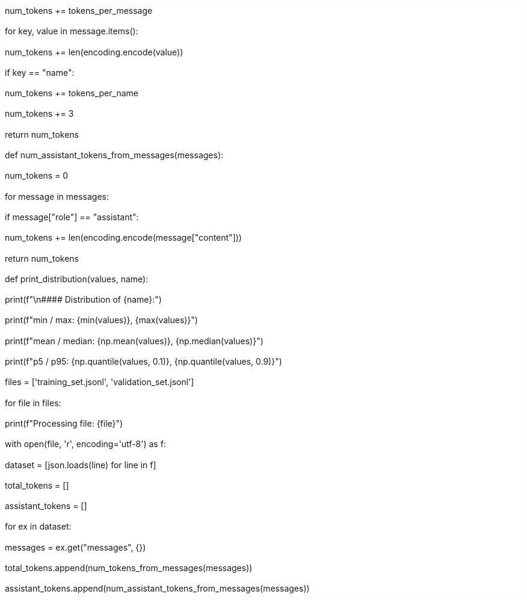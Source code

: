 <span class="mark">num_tokens += tokens_per_message</span>

<span class="mark">for key, value in message.items():</span>

<span class="mark">num_tokens += len(encoding.encode(value))</span>

<span class="mark">if key == "name":</span>

<span class="mark">num_tokens += tokens_per_name</span>

<span class="mark">num_tokens += 3</span>

<span class="mark">return num_tokens</span>

<span class="mark">def
num_assistant_tokens_from_messages(messages):</span>

<span class="mark">num_tokens = 0</span>

<span class="mark">for message in messages:</span>

<span class="mark">if message\["role"\] == "assistant":</span>

<span class="mark">num_tokens +=
len(encoding.encode(message\["content"\]))</span>

<span class="mark">return num_tokens</span>

<span class="mark">def print_distribution(values, name):</span>

<span class="mark">print(f"\n#### Distribution of {name}:")</span>

<span class="mark">print(f"min / max: {min(values)},
{max(values)}")</span>

<span class="mark">print(f"mean / median: {np.mean(values)},
{np.median(values)}")</span>

<span class="mark">print(f"p5 / p95: {np.quantile(values, 0.1)},
{np.quantile(values, 0.9)}")</span>

<span class="mark">files = \['training_set.jsonl',
'validation_set.jsonl'\]</span>

<span class="mark">for file in files:</span>

<span class="mark">print(f"Processing file: {file}")</span>

<span class="mark">with open(file, 'r', encoding='utf-8') as f:</span>

<span class="mark">dataset = \[json.loads(line) for line in f\]</span>

<span class="mark">total_tokens = \[\]</span>

<span class="mark">assistant_tokens = \[\]</span>

<span class="mark">for ex in dataset:</span>

<span class="mark">messages = ex.get("messages", {})</span>

<span class="mark">total_tokens.append(num_tokens_from_messages(messages))</span>

<span class="mark">assistant_tokens.append(num_assistant_tokens_from_messages(messages))</span>
